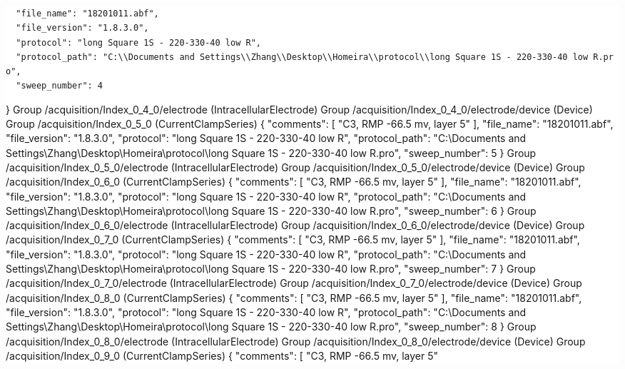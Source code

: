       "file_name": "18201011.abf",
      "file_version": "1.8.3.0",
      "protocol": "long Square 1S - 220-330-40 low R",
      "protocol_path": "C:\\Documents and Settings\\Zhang\\Desktop\\Homeira\\protocol\\long Square 1S - 220-330-40 low R.pro",
      "sweep_number": 4
  }
  Group /acquisition/Index_0_4_0/electrode (IntracellularElectrode) 
  Group /acquisition/Index_0_4_0/electrode/device (Device) 
  Group /acquisition/Index_0_5_0 (CurrentClampSeries) {
      "comments": [
          "C3, RMP -66.5 mv, layer 5"
      ],
      "file_name": "18201011.abf",
      "file_version": "1.8.3.0",
      "protocol": "long Square 1S - 220-330-40 low R",
      "protocol_path": "C:\\Documents and Settings\\Zhang\\Desktop\\Homeira\\protocol\\long Square 1S - 220-330-40 low R.pro",
      "sweep_number": 5
  }
  Group /acquisition/Index_0_5_0/electrode (IntracellularElectrode) 
  Group /acquisition/Index_0_5_0/electrode/device (Device) 
  Group /acquisition/Index_0_6_0 (CurrentClampSeries) {
      "comments": [
          "C3, RMP -66.5 mv, layer 5"
      ],
      "file_name": "18201011.abf",
      "file_version": "1.8.3.0",
      "protocol": "long Square 1S - 220-330-40 low R",
      "protocol_path": "C:\\Documents and Settings\\Zhang\\Desktop\\Homeira\\protocol\\long Square 1S - 220-330-40 low R.pro",
      "sweep_number": 6
  }
  Group /acquisition/Index_0_6_0/electrode (IntracellularElectrode) 
  Group /acquisition/Index_0_6_0/electrode/device (Device) 
  Group /acquisition/Index_0_7_0 (CurrentClampSeries) {
      "comments": [
          "C3, RMP -66.5 mv, layer 5"
      ],
      "file_name": "18201011.abf",
      "file_version": "1.8.3.0",
      "protocol": "long Square 1S - 220-330-40 low R",
      "protocol_path": "C:\\Documents and Settings\\Zhang\\Desktop\\Homeira\\protocol\\long Square 1S - 220-330-40 low R.pro",
      "sweep_number": 7
  }
  Group /acquisition/Index_0_7_0/electrode (IntracellularElectrode) 
  Group /acquisition/Index_0_7_0/electrode/device (Device) 
  Group /acquisition/Index_0_8_0 (CurrentClampSeries) {
      "comments": [
          "C3, RMP -66.5 mv, layer 5"
      ],
      "file_name": "18201011.abf",
      "file_version": "1.8.3.0",
      "protocol": "long Square 1S - 220-330-40 low R",
      "protocol_path": "C:\\Documents and Settings\\Zhang\\Desktop\\Homeira\\protocol\\long Square 1S - 220-330-40 low R.pro",
      "sweep_number": 8
  }
  Group /acquisition/Index_0_8_0/electrode (IntracellularElectrode) 
  Group /acquisition/Index_0_8_0/electrode/device (Device) 
  Group /acquisition/Index_0_9_0 (CurrentClampSeries) {
      "comments": [
          "C3, RMP -66.5 mv, layer 5"